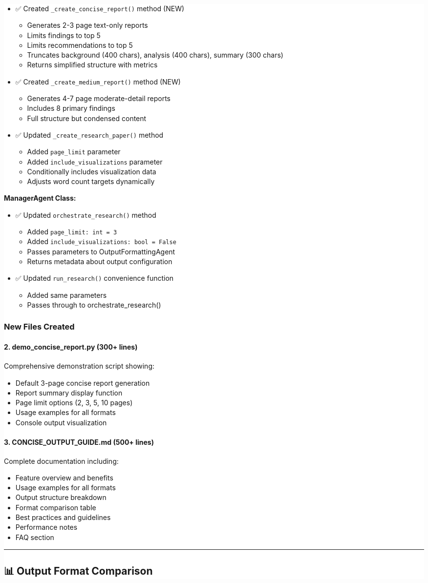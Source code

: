- ✅ Created `_create_concise_report()` method (NEW)
  - Generates 2-3 page text-only reports
  - Limits findings to top 5
  - Limits recommendations to top 5
  - Truncates background (400 chars), analysis (400 chars), summary (300 chars)
  - Returns simplified structure with metrics
  
- ✅ Created `_create_medium_report()` method (NEW)
  - Generates 4-7 page moderate-detail reports
  - Includes 8 primary findings
  - Full structure but condensed content
  
- ✅ Updated `_create_research_paper()` method
  - Added `page_limit` parameter
  - Added `include_visualizations` parameter
  - Conditionally includes visualization data
  - Adjusts word count targets dynamically

**ManagerAgent Class:**
- ✅ Updated `orchestrate_research()` method
  - Added `page_limit: int = 3`
  - Added `include_visualizations: bool = False`
  - Passes parameters to OutputFormattingAgent
  - Returns metadata about output configuration
  
- ✅ Updated `run_research()` convenience function
  - Added same parameters
  - Passes through to orchestrate_research()

### New Files Created

#### 2. **demo_concise_report.py** (300+ lines)
Comprehensive demonstration script showing:
- Default 3-page concise report generation
- Report summary display function
- Page limit options (2, 3, 5, 10 pages)
- Usage examples for all formats
- Console output visualization

#### 3. **CONCISE_OUTPUT_GUIDE.md** (500+ lines)
Complete documentation including:
- Feature overview and benefits
- Usage examples for all formats
- Output structure breakdown
- Format comparison table
- Best practices and guidelines
- Performance notes
- FAQ section

---

## 📊 Output Format Comparison
